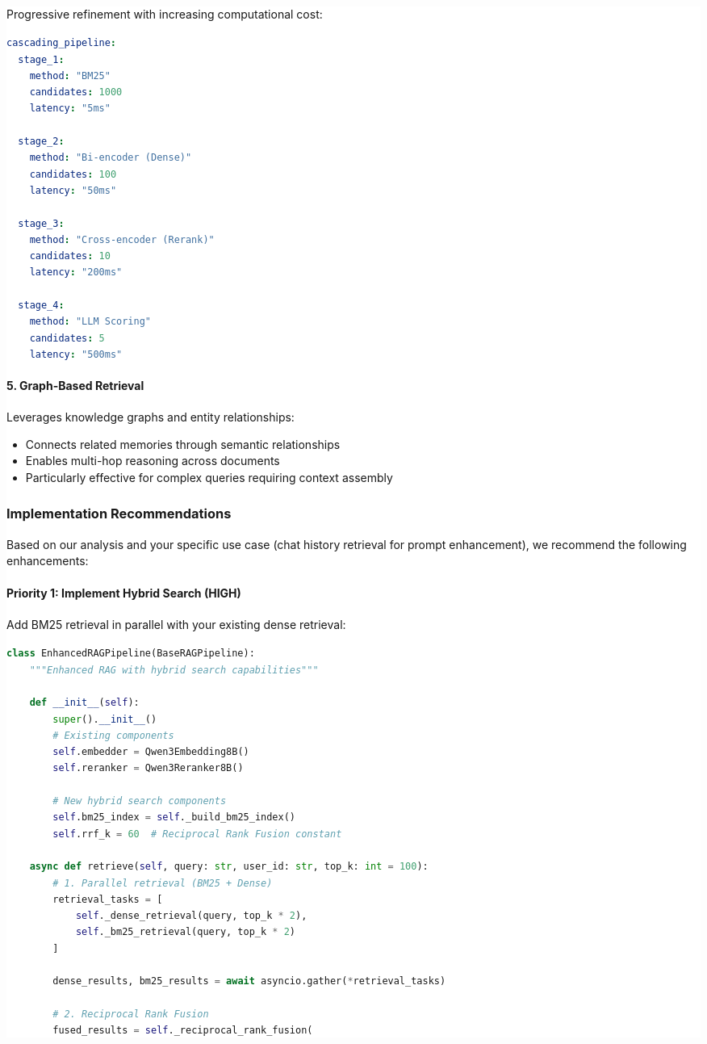 Progressive refinement with increasing computational cost:

```yaml
cascading_pipeline:
  stage_1:
    method: "BM25"
    candidates: 1000
    latency: "5ms"
    
  stage_2:
    method: "Bi-encoder (Dense)"
    candidates: 100
    latency: "50ms"
    
  stage_3:
    method: "Cross-encoder (Rerank)"
    candidates: 10
    latency: "200ms"
    
  stage_4:
    method: "LLM Scoring"
    candidates: 5
    latency: "500ms"
```

#### 5. **Graph-Based Retrieval**

Leverages knowledge graphs and entity relationships:
- Connects related memories through semantic relationships
- Enables multi-hop reasoning across documents
- Particularly effective for complex queries requiring context assembly

### Implementation Recommendations

Based on our analysis and your specific use case (chat history retrieval for prompt enhancement), we recommend the following enhancements:

#### Priority 1: Implement Hybrid Search (HIGH)

Add BM25 retrieval in parallel with your existing dense retrieval:

```python
class EnhancedRAGPipeline(BaseRAGPipeline):
    """Enhanced RAG with hybrid search capabilities"""
    
    def __init__(self):
        super().__init__()
        # Existing components
        self.embedder = Qwen3Embedding8B()
        self.reranker = Qwen3Reranker8B()
        
        # New hybrid search components
        self.bm25_index = self._build_bm25_index()
        self.rrf_k = 60  # Reciprocal Rank Fusion constant
        
    async def retrieve(self, query: str, user_id: str, top_k: int = 100):
        # 1. Parallel retrieval (BM25 + Dense)
        retrieval_tasks = [
            self._dense_retrieval(query, top_k * 2),
            self._bm25_retrieval(query, top_k * 2)
        ]
        
        dense_results, bm25_results = await asyncio.gather(*retrieval_tasks)
        
        # 2. Reciprocal Rank Fusion
        fused_results = self._reciprocal_rank_fusion(
```